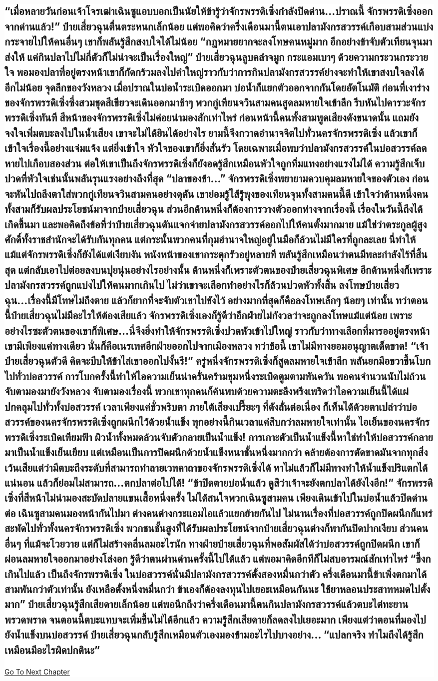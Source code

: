 “เมื่อหลายวันก่อนเจ้าโจรเฒ่าเฉินซูแอบบอกเป็นนัยให้ข้ารู้ว่าจักรพรรดิเซิ่งกำลังปิดด่าน...ปราณนี้ จักรพรรดิเซิ่งออกจากด่านแล้ว!” ป๋ายเสี่ยวฉุนตื่นตระหนกเล็กน้อย แต่พอคิดว่าครึ่งเดือนมานี้ตนเอาปลามังกรสวรรค์เกือบสามส่วนแบ่งกระจายไปให้คนอื่นๆ เขาก็พลันรู้สึกสงบใจได้ไม่น้อย
“กฎหมายยากจะลงโทษคนหมู่มาก อีกอย่างข้าจับตัวเทียนจุนมาส่งให้ แค่กินปลาไปไม่กี่ตัวก็ไม่น่าจะเป็นเรื่องใหญ่” ป๋ายเสี่ยวฉุนลูบคลำจมูก กระแอมเบาๆ ด้วยความกระวนกระวายใจ พอมองปลาที่อยู่ตรงหน้าเขาก็กัดกร้วมลงไปคำใหญ่ราวกับว่าการกินปลามังกรสวรรค์ย่างจะทำให้เขาสงบใจลงได้อีกไม่น้อย
จุดลึกของวังหลวง เมื่อปราณในบ่อน้ำระเบิดออกมา บ่อน้ำก็แยกตัวออกจากกันโดยอัตโนมัติ ก่อนที่เงาร่างของจักรพรรดิเซิ่งซึ่งสวมชุดสีเขียวจะเดินออกมาช้าๆ พวกกู่เทียนจวินสามคนสูดลมหายใจเข้าลึก รีบหันไปคารวะจักรพรรดิเซิ่งทันที
สีหน้าของจักรพรรดิเซิ่งไม่ค่อยน่ามองสักเท่าไหร่ ก่อนหน้านี้คนทั้งสามพูดเสียงดังขนาดนั้น แถมยังจงใจเพิ่มตบะลงไปในน้ำเสียง เขาจะไม่ได้ยินได้อย่างไร ยามนี้จึงกวาดอำนาจจิตไปทั่วนครจักรพรรดิเซิ่ง แล้วเขาก็เข้าใจเรื่องนี้อย่างแจ่มแจ้ง
แต่ยิ่งเข้าใจ หัวใจของเขาก็ยิ่งสั่นรัว โดยเฉพาะเมื่อพบว่าปลามังกรสวรรค์ในบ่อสวรรค์ลดหายไปเกือบสองส่วน ต่อให้เขาเป็นถึงจักรพรรดิเซิ่งก็ยังอดรู้สึกเหมือนหัวใจถูกทิ่มแทงอย่างแรงไม่ได้ ความรู้สึกเจ็บปวดที่หัวใจเช่นนั้นพลันรุนแรงอย่างถึงที่สุด
“ปลาของข้า...” จักรพรรดิเซิ่งพยายามควบคุมลมหายใจของตัวเอง ก่อนจะหันไปถลึงตาใส่พวกกู่เทียนจวินสามคนอย่างดุดัน เขาย่อมรู้ไส้รู้พุงของเทียนจุนทั้งสามคนนี้ดี เข้าใจว่าด้านหนึ่งคนทั้งสามก็รับผลประโยชน์มาจากป๋ายเสี่ยวฉุน ส่วนอีกด้านหนึ่งก็ต้องการวางตัวออกห่างจากเรื่องนี้ เรื่องในวันนี้ถึงได้เกิดขึ้นมา
และพอคิดถึงข้อที่ว่าป๋ายเสี่ยวฉุนดันแจกจ่ายปลามังกรสวรรค์ออกไปให้คนตั้งมากมาย แม้ใช่ว่าตระกูลผู้สูงศักดิ์ทั้งราชสำนักจะได้รับกันทุกคน แต่กระนั้นพวกคนที่กุมอำนาจใหญ่อยู่ในมือก็ล้วนไม่มีใครที่ถูกละเลย นี่ทำให้แม้แต่จักรพรรดิเซิ่งก็ยังได้แต่เงียบงัน
หนังหน้าของเขากระตุกรัวอยู่หลายที พลันรู้สึกเหมือนว่าตนมีพละกำลังไร้ที่สิ้นสุด แต่กลับเอาไปต่อยลงบนปุยนุ่นอย่างไรอย่างนั้น ด้านหนึ่งก็เพราะตัวตนของป๋ายเสี่ยวฉุนพิเศษ อีกด้านหนึ่งก็เพราะปลามังกรสวรรค์ถูกแบ่งไปให้คนมากเกินไป ไม่ว่าเขาจะเลือกทำอย่างไรก็ล้วนปวดหัวทั้งสิ้น
ลงโทษป๋ายเสี่ยวฉุน...เรื่องนี้มีโทษไม่ถึงตาย แล้วก็ยากที่จะจับตัวเขาไปขังไว้ อย่างมากที่สุดก็คือลงโทษเล็กๆ น้อยๆ เท่านั้น ทว่าตอนนี้ป๋ายเสี่ยวฉุนไม่มีอะไรให้ต้องเสียแล้ว จักรพรรดิเซิ่งเองก็รู้ดีว่าอีกฝ่ายไม่กังวลว่าจะถูกลงโทษแม้แต่น้อย
เพราะอย่างไรซะตัวตนของเขาก็พิเศษ...นี่จึงยิ่งทำให้จักรพรรดิเซิ่งปวดหัวเข้าไปใหญ่ ราวกับว่าทางเลือกที่มารออยู่ตรงหน้าเขามีเพียงแค่ทางเดียว นั่นก็คือเนรเทศอีกฝ่ายออกไปจากเมืองหลวง ทว่าข้อนี้ เขาไม่มีทางยอมอนุญาตเด็ดขาด!
“เจ้าป๋ายเสี่ยวฉุนตัวดี คิดจะบีบให้ข้าไล่เขาออกไปงั้นรึ!” ครู่หนึ่งจักรพรรดิเซิ่งก็สูดลมหายใจเข้าลึก พลันยกมือขวาขึ้นโบกไปทั่วบ่อสวรรค์ การโบกครั้งนี้ทำให้ไอความเย็นน่าครั่นคร้ามขุมหนึ่งระเบิดตูมตามทันควัน พอคนจำนวนนับไม่ถ้วนจับตามองมายังวังหลวง จับตามองเรื่องนี้ พวกเขาทุกคนก็ค้นพบด้วยความตะลึงพรึงเพริดว่าไอความเย็นนี้ได้แผ่ปกคลุมไปทั่วทั้งบ่อสวรรค์
เวลาเพียงแค่ชั่วพริบตา ภายใต้เสียงเปรี๊ยะๆ ที่ดังลั่นต่อเนื่อง ก็เห็นได้ด้วยตาเปล่าว่าบ่อสวรรค์ของนครจักรพรรดิเซิ่งถูกผนึกไว้ด้วยน้ำแข็ง ทุกอย่างนี้กินเวลาแค่สิบกว่าลมหายใจเท่านั้น ไอเย็นของนครจักรพรรดิเซิ่งระเบิดเทียมฟ้า ผิวน้ำทั้งหมดล้วนจับตัวกลายเป็นน้ำแข็ง!
การเกาะตัวเป็นน้ำแข็งนี้หาใช่ทำให้บ่อสวรรค์กลายมาเป็นน้ำแข็งเย็นเยียบ แต่เหมือนเป็นการปิดผนึกด้วยน้ำแข็งหนาชั้นหนึ่งมากกว่า คล้ายต้องการตัดขาดมันจากทุกสิ่ง เว้นเสียแต่ว่ามีตบะถึงระดับที่สามารถทำลายเวทคาถาของจักรพรรดิเซิ่งได้ หาไม่แล้วก็ไม่มีทางทำให้น้ำแข็งปริแตกได้แน่นอน แล้วก็ย่อมไม่สามารถ...ตกปลาต่อไปได้!
“ข้าปิดตายบ่อน้ำแล้ว ดูสิว่าเจ้าจะยังตกปลาได้ยังไงอีก!” จักรพรรดิเซิ่งที่สีหน้าไม่น่ามองสะบัดปลายแขนเสื้อหนึ่งครั้ง ไม่ได้สนใจพวกเฉินซูสามคน เพียงเดินเข้าไปในบ่อน้ำแล้วปิดด่านต่อ
เฉินซูสามคนมองหน้ากันไปมา ต่างคนต่างกระแอมไอแล้วแยกย้ายกันไป
ไม่นานเรื่องที่บ่อสวรรค์ถูกปิดผนึกก็แพร่สะพัดไปทั่วทั้งนครจักรพรรดิเซิ่ง พวกชนชั้นสูงที่ได้รับผลประโยชน์จากป๋ายเสี่ยวฉุนต่างก็พากันปิดปากเงียบ ส่วนคนอื่นๆ ที่แม้จะโวยวาย แต่ก็ไม่สร้างคลื่นลมอะไรนัก
ทางฝ่ายป๋ายเสี่ยวฉุนที่พอสัมผัสได้ว่าบ่อสวรรค์ถูกปิดผนึก เขาก็ผ่อนลมหายใจออกมาอย่างโล่งอก รู้ดีว่าตนผ่านด่านครั้งนี้ไปได้แล้ว แต่พอมาคิดอีกทีก็ไม่สบอารมณ์สักเท่าไหร่
“ขี้งกเกินไปแล้ว เป็นถึงจักรพรรดิเซิ่ง ในบ่อสวรรค์นั่นมีปลามังกรสวรรค์ตั้งสองหมื่นกว่าตัว ครึ่งเดือนมานี้ข้าเพิ่งตกมาได้สามพันกว่าตัวเท่านั้น ยังเหลือตั้งหนึ่งหมื่นกว่า ข้าเองก็ต้องลงทุนไปเยอะเหมือนกันนะ ใช้ยาหลอนประสาทหมดไปตั้งมาก” ป๋ายเสี่ยวฉุนรู้สึกเสียดายเล็กน้อย แต่พอนึกถึงว่าครึ่งเดือนมานี้ตนกินปลามังกรสวรรค์แล้วตบะไต่ทะยานพรวดพราด จนตอนนี้ตบะแทบจะเพิ่มขึ้นไม่ได้อีกแล้ว ความรู้สึกเสียดายก็ลดลงไปเยอะมาก
เพียงแต่ว่าตอนที่มองไปยังน้ำแข็งบนบ่อสวรรค์ ป๋ายเสี่ยวฉุนกลับรู้สึกเหมือนตัวเองมองข้ามอะไรไปบางอย่าง...
“แปลกจริง ทำไมถึงได้รู้สึกเหมือนมีอะไรผิดปกตินะ”
------


[Go To Next Chapter]( ./36.md)